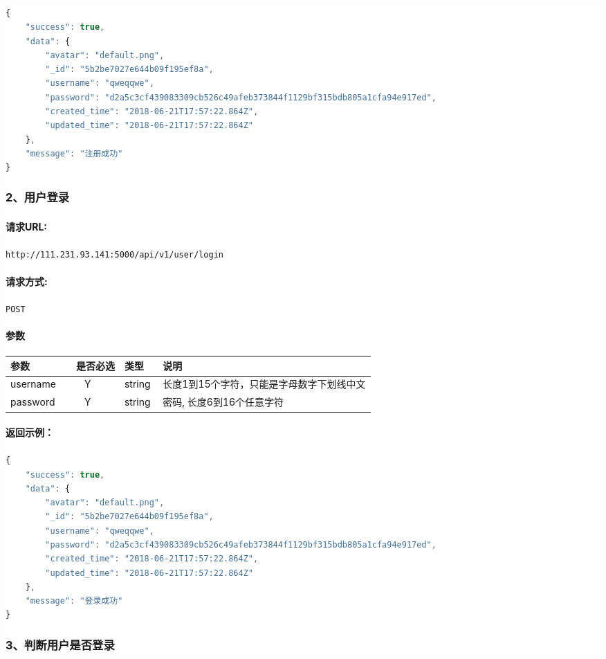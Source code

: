 ```javascript
{
    "success": true,
    "data": {
        "avatar": "default.png",
        "_id": "5b2be7027e644b09f195ef8a",
        "username": "qweqqwe",
        "password": "d2a5c3cf439083309cb526c49afeb373844f1129bf315bdb805a1cfa94e917ed",
        "created_time": "2018-06-21T17:57:22.864Z",
        "updated_time": "2018-06-21T17:57:22.864Z"
    },
    "message": "注册成功"
}
```

### 2、用户登录

#### 请求URL: 
```
http://111.231.93.141:5000/api/v1/user/login
```

#### 请求方式: 
```
POST
```

#### 参数

|参数|是否必选|类型|说明|
|:-----|:-------:|:-----|:-----|
|username      |Y       |string  |长度1到15个字符，只能是字母数字下划线中文 |
|password      |Y       |string  |密码, 长度6到16个任意字符 |

#### 返回示例：

```javascript
{
    "success": true,
    "data": {
        "avatar": "default.png",
        "_id": "5b2be7027e644b09f195ef8a",
        "username": "qweqqwe",
        "password": "d2a5c3cf439083309cb526c49afeb373844f1129bf315bdb805a1cfa94e917ed",
        "created_time": "2018-06-21T17:57:22.864Z",
        "updated_time": "2018-06-21T17:57:22.864Z"
    },
    "message": "登录成功"
}
```

### 3、判断用户是否登录
